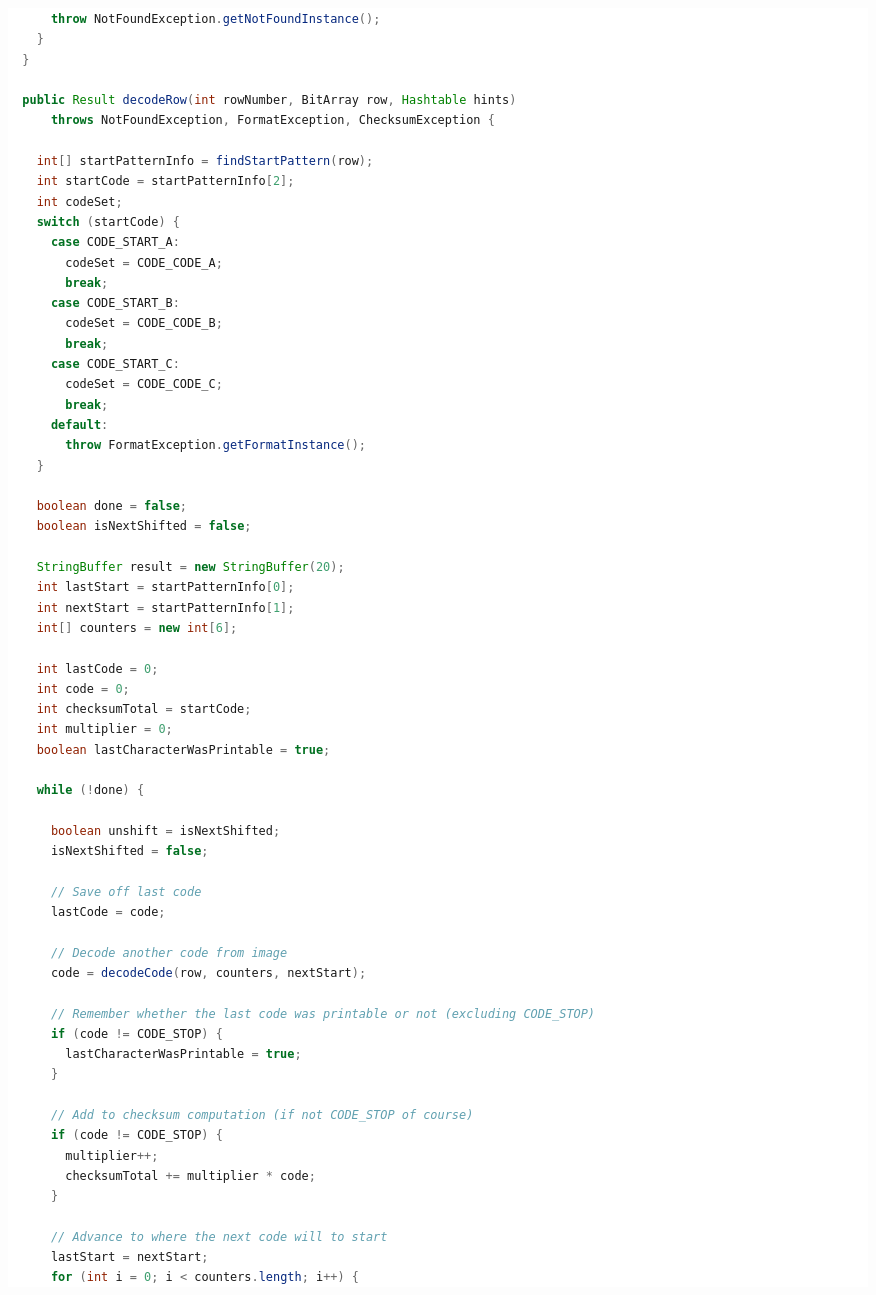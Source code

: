 ```java
      throw NotFoundException.getNotFoundInstance();
    }
  }

  public Result decodeRow(int rowNumber, BitArray row, Hashtable hints)
      throws NotFoundException, FormatException, ChecksumException {

    int[] startPatternInfo = findStartPattern(row);
    int startCode = startPatternInfo[2];
    int codeSet;
    switch (startCode) {
      case CODE_START_A:
        codeSet = CODE_CODE_A;
        break;
      case CODE_START_B:
        codeSet = CODE_CODE_B;
        break;
      case CODE_START_C:
        codeSet = CODE_CODE_C;
        break;
      default:
        throw FormatException.getFormatInstance();
    }

    boolean done = false;
    boolean isNextShifted = false;

    StringBuffer result = new StringBuffer(20);
    int lastStart = startPatternInfo[0];
    int nextStart = startPatternInfo[1];
    int[] counters = new int[6];

    int lastCode = 0;
    int code = 0;
    int checksumTotal = startCode;
    int multiplier = 0;
    boolean lastCharacterWasPrintable = true;

    while (!done) {

      boolean unshift = isNextShifted;
      isNextShifted = false;

      // Save off last code
      lastCode = code;

      // Decode another code from image
      code = decodeCode(row, counters, nextStart);

      // Remember whether the last code was printable or not (excluding CODE_STOP)
      if (code != CODE_STOP) {
        lastCharacterWasPrintable = true;
      }

      // Add to checksum computation (if not CODE_STOP of course)
      if (code != CODE_STOP) {
        multiplier++;
        checksumTotal += multiplier * code;
      }

      // Advance to where the next code will to start
      lastStart = nextStart;
      for (int i = 0; i < counters.length; i++) {
```
